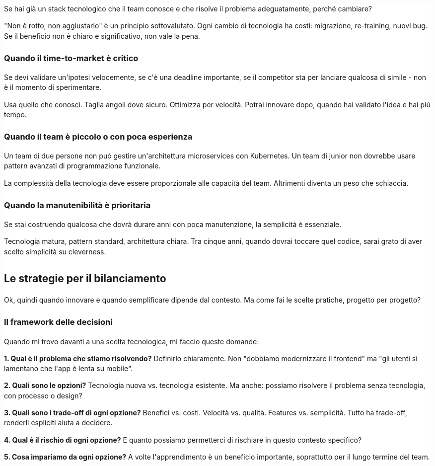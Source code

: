 Se hai già un stack tecnologico che il team conosce e che risolve il problema adeguatamente, perché cambiare?

"Non è rotto, non aggiustarlo" è un principio sottovalutato. Ogni cambio di tecnologia ha costi: migrazione, re-training, nuovi bug. Se il beneficio non è chiaro e significativo, non vale la pena.

### Quando il time-to-market è critico

Se devi validare un'ipotesi velocemente, se c'è una deadline importante, se il competitor sta per lanciare qualcosa di simile - non è il momento di sperimentare.

Usa quello che conosci. Taglia angoli dove sicuro. Ottimizza per velocità. Potrai innovare dopo, quando hai validato l'idea e hai più tempo.

### Quando il team è piccolo o con poca esperienza

Un team di due persone non può gestire un'architettura microservices con Kubernetes. Un team di junior non dovrebbe usare pattern avanzati di programmazione funzionale.

La complessità della tecnologia deve essere proporzionale alle capacità del team. Altrimenti diventa un peso che schiaccia.

### Quando la manutenibilità è prioritaria

Se stai costruendo qualcosa che dovrà durare anni con poca manutenzione, la semplicità è essenziale.

Tecnologia matura, pattern standard, architettura chiara. Tra cinque anni, quando dovrai toccare quel codice, sarai grato di aver scelto simplicità su cleverness.

## Le strategie per il bilanciamento

Ok, quindi quando innovare e quando semplificare dipende dal contesto. Ma come fai le scelte pratiche, progetto per progetto?

### Il framework delle decisioni

Quando mi trovo davanti a una scelta tecnologica, mi faccio queste domande:

**1. Qual è il problema che stiamo risolvendo?**
Definirlo chiaramente. Non "dobbiamo modernizzare il frontend" ma "gli utenti si lamentano che l'app è lenta su mobile".

**2. Quali sono le opzioni?**
Tecnologia nuova vs. tecnologia esistente. Ma anche: possiamo risolvere il problema senza tecnologia, con processo o design?

**3. Quali sono i trade-off di ogni opzione?**
Benefici vs. costi. Velocità vs. qualità. Features vs. semplicità. Tutto ha trade-off, renderli espliciti aiuta a decidere.

**4. Qual è il rischio di ogni opzione?**
E quanto possiamo permetterci di rischiare in questo contesto specifico?

**5. Cosa impariamo da ogni opzione?**
A volte l'apprendimento è un beneficio importante, soprattutto per il lungo termine del team.
